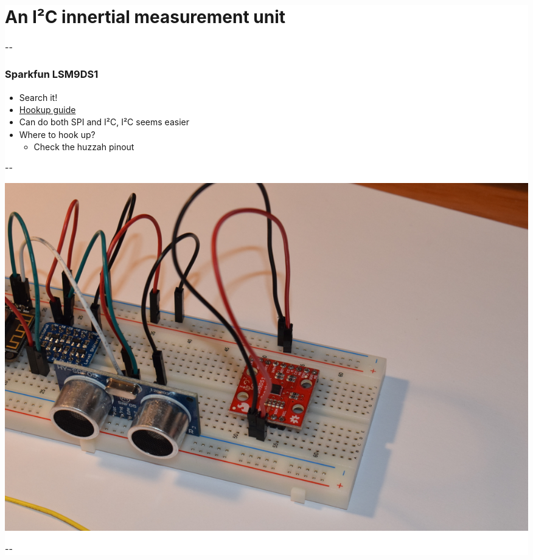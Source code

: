 # An I²C innertial measurement unit

--

### Sparkfun LSM9DS1

- Search it!
- <a href="https://learn.sparkfun.com/tutorials/lsm9ds1-breakout-hookup-guideHookup guide">Hookup guide</a>
- Can do both SPI and I²C, I²C seems easier
- Where to hook up?
    - Check the huzzah pinout

--

<img src="resources/images/945959627.JPG" class="fullscreen">

--
